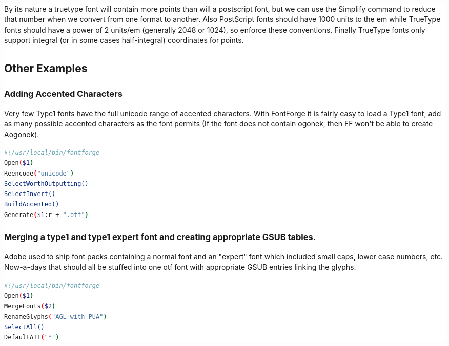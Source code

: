 By its nature a truetype font will contain more points than will a postscript font, but we can use the Simplify command to reduce that number when we convert from one format to another. Also PostScript fonts should have 1000 units to the em while TrueType fonts should have a power of 2 units/em (generally 2048 or 1024), so enforce these conventions. Finally TrueType fonts only support integral (or in some cases half-integral) coordinates for points.

Other Examples
--------------

### Adding Accented Characters

Very few Type1 fonts have the full unicode range of accented characters. With FontForge it is fairly easy to load a Type1 font, add as many possible accented characters as the font permits (If the font does not contain ogonek, then FF won't be able to create Aogonek).

```sh
#!/usr/local/bin/fontforge
Open($1)
Reencode("unicode")
SelectWorthOutputting()
SelectInvert()
BuildAccented()
Generate($1:r + ".otf")
```

### Merging a type1 and type1 expert font and creating appropriate GSUB tables.

Adobe used to ship font packs containing a normal font and an "expert" font which included small caps, lower case numbers, etc. Now-a-days that should all be stuffed into one otf font with appropriate GSUB entries linking the glyphs.

```sh
#!/usr/local/bin/fontforge
Open($1)
MergeFonts($2)
RenameGlyphs("AGL with PUA")
SelectAll()
DefaultATT("*")
```
